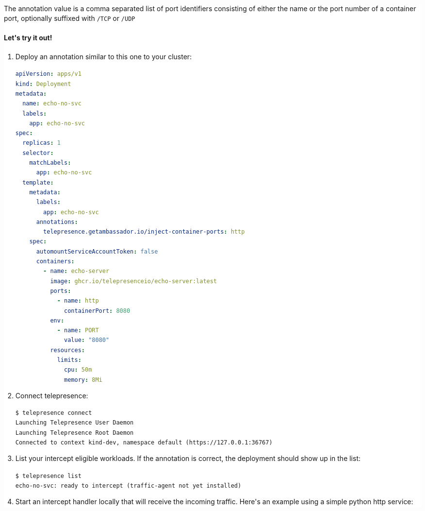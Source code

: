The annotation value is a comma separated list of port identifiers consisting of either the name or the port number of a container port, optionally suffixed with `/TCP` or `/UDP`

#### Let's try it out!

1.  Deploy an annotation similar to this one to your cluster:

    ```yaml
    apiVersion: apps/v1
    kind: Deployment
    metadata:
      name: echo-no-svc
      labels:
        app: echo-no-svc
    spec:
      replicas: 1
      selector:
        matchLabels:
          app: echo-no-svc
      template:
        metadata:
          labels:
            app: echo-no-svc
          annotations:
            telepresence.getambassador.io/inject-container-ports: http
        spec:
          automountServiceAccountToken: false
          containers:
            - name: echo-server
              image: ghcr.io/telepresenceio/echo-server:latest
              ports:
                - name: http
                  containerPort: 8080
              env:
                - name: PORT
                  value: "8080"
              resources:
                limits:
                  cpu: 50m
                  memory: 8Mi
    ```
2.  Connect telepresence:

    ```console
    $ telepresence connect
    Launching Telepresence User Daemon
    Launching Telepresence Root Daemon
    Connected to context kind-dev, namespace default (https://127.0.0.1:36767)
    ```
3.  List your intercept eligible workloads. If the annotation is correct, the deployment should show up in the list:

    ```console
    $ telepresence list
    echo-no-svc: ready to intercept (traffic-agent not yet installed)
    ```
4.  Start an intercept handler locally that will receive the incoming traffic. Here's an example using a simple python http service:
